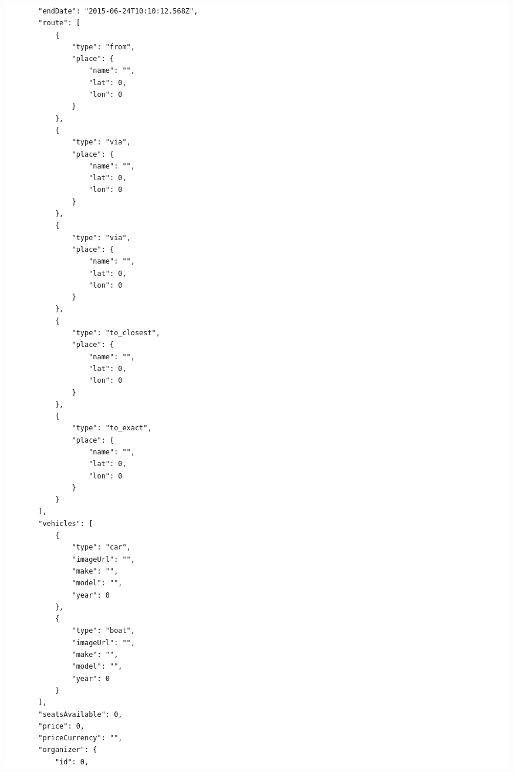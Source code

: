 			"endDate": "2015-06-24T10:10:12.568Z",
			"route": [
				{
					"type": "from",
					"place": {
						"name": "",
						"lat": 0,
						"lon": 0
					}
				},
				{
					"type": "via",
					"place": {
						"name": "",
						"lat": 0,
						"lon": 0
					}
				},
				{
					"type": "via",
					"place": {
						"name": "",
						"lat": 0,
						"lon": 0
					}
				},
				{
					"type": "to_closest",
					"place": {
						"name": "",
						"lat": 0,
						"lon": 0
					}
				},
				{
					"type": "to_exact",
					"place": {
						"name": "",
						"lat": 0,
						"lon": 0
					}
				}
			],
			"vehicles": [
				{
					"type": "car",
					"imageUrl": "",
					"make": "",
					"model": "",
					"year": 0
				},
				{
					"type": "boat",
					"imageUrl": "",
					"make": "",
					"model": "",
					"year": 0
				}
			],
			"seatsAvailable": 0,
			"price": 0,
			"priceCurrency": "",
			"organizer": {
				"id": 0,